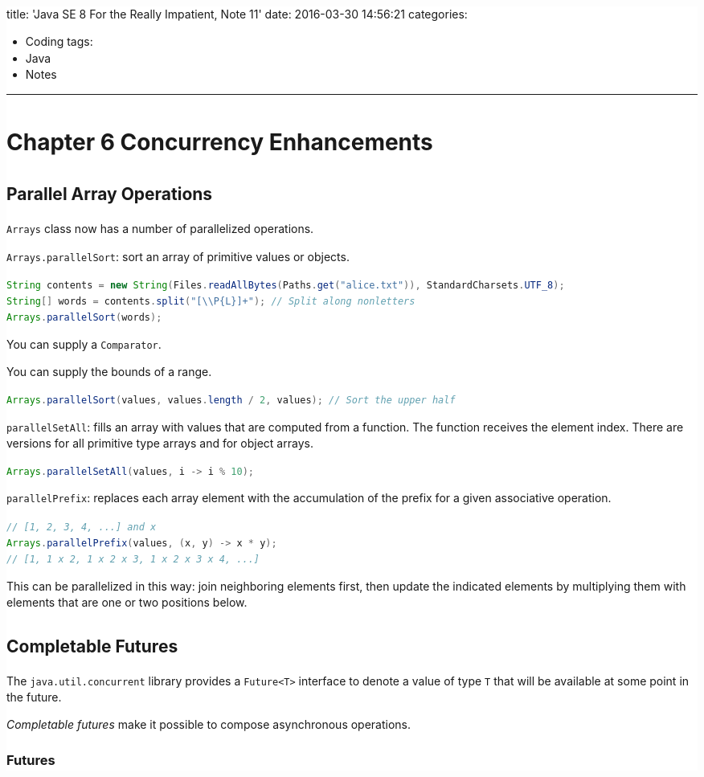 title: 'Java SE 8 For the Really Impatient, Note 11'
date: 2016-03-30 14:56:21
categories:
  - Coding
tags:
  - Java
  - Notes
---

# Chapter 6 Concurrency Enhancements

## Parallel Array Operations

`Arrays` class now has a number of parallelized operations. 

`Arrays.parallelSort`: sort an array of primitive values or objects. 
```Java
String contents = new String(Files.readAllBytes(Paths.get("alice.txt")), StandardCharsets.UTF_8);
String[] words = contents.split("[\\P{L}]+"); // Split along nonletters
Arrays.parallelSort(words);
```

You can supply a `Comparator`. 

You can supply the bounds of a range.
```Java
Arrays.parallelSort(values, values.length / 2, values); // Sort the upper half
```

`parallelSetAll`: fills an array with values that are computed from a function. The function receives the element index. There are versions for all primitive type arrays and for object arrays. 
```Java
Arrays.parallelSetAll(values, i -> i % 10);
```

`parallelPrefix`: replaces each array element with the accumulation of the prefix for a given associative operation. 
```Java
// [1, 2, 3, 4, ...] and x
Arrays.parallelPrefix(values, (x, y) -> x * y);
// [1, 1 x 2, 1 x 2 x 3, 1 x 2 x 3 x 4, ...]
```

This can be parallelized in this way: join neighboring elements first, then update the indicated elements by multiplying them with elements that are one or two positions below. 

## Completable Futures

The `java.util.concurrent` library provides a `Future<T>` interface to denote a value of type `T` that will be available at some point in the future. 

_Completable futures_ make it possible to compose asynchronous operations. 

### Futures
